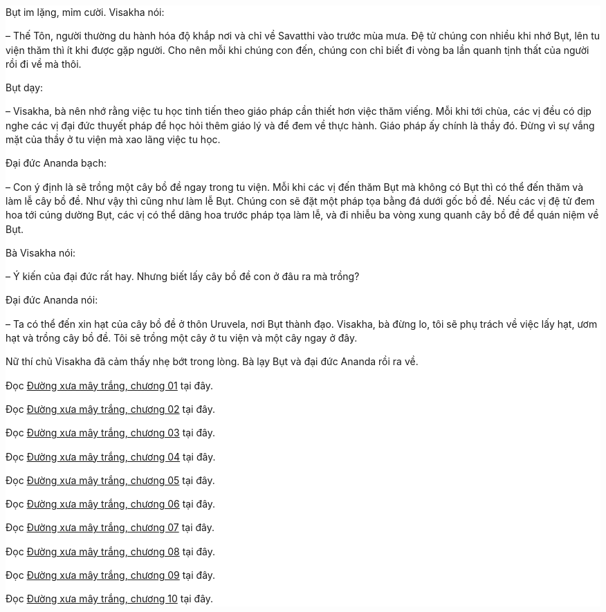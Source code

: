 Bụt im lặng, mỉm cười. Visakha nói:

– Thế Tôn, người thường du hành hóa độ khắp nơi và chỉ về Savatthi vào trước mùa mưa. Đệ tử chúng con nhiều khi nhớ Bụt, lên tu viện thăm thì ít khi được gặp người. Cho nên mỗi khi chúng con đến, chúng con chỉ biết đi vòng ba lần quanh tịnh thất của người rồi đi về mà thôi.

Bụt dạy:

– Visakha, bà nên nhớ rằng việc tu học tinh tiến theo giáo pháp cần thiết hơn việc thăm viếng. Mỗi khi tới chùa, các vị đều có dịp nghe các vị đại đức thuyết pháp để học hỏi thêm giáo lý và để đem về thực hành. Giáo pháp ấy chính là thầy đó. Đừng vì sự vắng mặt của thầy ở tu viện mà xao lãng việc tu học.

Đại đức Ananda bạch:

– Con ý định là sẽ trồng một cây bồ đề ngay trong tu viện. Mỗi khi các vị đến thăm Bụt mà không có Bụt thì có thể đến thăm và làm lễ cây bồ đề. Như vậy thì cũng như làm lễ Bụt. Chúng con sẽ đặt một pháp tọa bằng đá dưới gốc bồ đề. Nếu các vị đệ tử đem hoa tới cúng dường Bụt, các vị có thể dâng hoa trước pháp tọa làm lễ, và đi nhiễu ba vòng xung quanh cây bồ đề để quán niệm về Bụt.

Bà Visakha nói:

– Ý kiến của đại đức rất hay. Nhưng biết lấy cây bồ đề con ở đâu ra mà trồng?

Đại đức Ananda nói:

– Ta có thể đến xin hạt của cây bồ đề ở thôn Uruvela, nơi Bụt thành đạo. Visakha, bà đừng lo, tôi sẽ phụ trách về việc lấy hạt, ươm hạt và trồng cây bồ đề. Tôi sẽ trồng một cây ở tu viện và một cây ngay ở đây.

Nữ thí chủ Visakha đã cảm thấy nhẹ bớt trong lòng. Bà lạy Bụt và đại đức Ananda rồi ra về.

Đọc [Đường xưa mây trắng, chương 01](https://nhavantuonglai.com/article/duong-xua-may-trang-chuong-01) tại đây.

Đọc [Đường xưa mây trắng, chương 02](https://nhavantuonglai.com/article/duong-xua-may-trang-chuong-02) tại đây.

Đọc [Đường xưa mây trắng, chương 03](https://nhavantuonglai.com/article/duong-xua-may-trang-chuong-03) tại đây.

Đọc [Đường xưa mây trắng, chương 04](https://nhavantuonglai.com/article/duong-xua-may-trang-chuong-04) tại đây.

Đọc [Đường xưa mây trắng, chương 05](https://nhavantuonglai.com/article/duong-xua-may-trang-chuong-05) tại đây.

Đọc [Đường xưa mây trắng, chương 06](https://nhavantuonglai.com/article/duong-xua-may-trang-chuong-06) tại đây.

Đọc [Đường xưa mây trắng, chương 07](https://nhavantuonglai.com/article/duong-xua-may-trang-chuong-07) tại đây.

Đọc [Đường xưa mây trắng, chương 08](https://nhavantuonglai.com/article/duong-xua-may-trang-chuong-08) tại đây.

Đọc [Đường xưa mây trắng, chương 09](https://nhavantuonglai.com/article/duong-xua-may-trang-chuong-09) tại đây.

Đọc [Đường xưa mây trắng, chương 10](https://nhavantuonglai.com/article/duong-xua-may-trang-chuong-10) tại đây.
